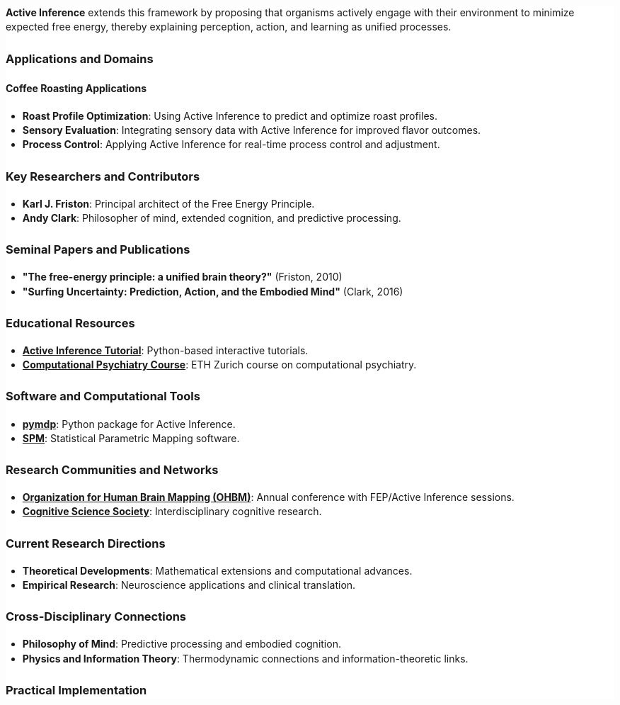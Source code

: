 **Active Inference** extends this framework by proposing that organisms actively engage with their environment to minimize expected free energy, thereby explaining perception, action, and learning as unified processes.

### Applications and Domains

#### Coffee Roasting Applications

* **Roast Profile Optimization**: Using Active Inference to predict and optimize roast profiles.
* **Sensory Evaluation**: Integrating sensory data with Active Inference for improved flavor outcomes.
* **Process Control**: Applying Active Inference for real-time process control and adjustment.

### Key Researchers and Contributors

* **Karl J. Friston**: Principal architect of the Free Energy Principle.
* **Andy Clark**: Philosopher of mind, extended cognition, and predictive processing.

### Seminal Papers and Publications

* **"The free-energy principle: a unified brain theory?"** (Friston, 2010)
* **"Surfing Uncertainty: Prediction, Action, and the Embodied Mind"** (Clark, 2016)

### Educational Resources

* **[Active Inference Tutorial](https://github.com/infer-actively/pymdp-tutorials)**: Python-based interactive tutorials.
* **[Computational Psychiatry Course](https://www.tnu.ethz.ch/en/teaching/computational-psychiatry-course.html)**: ETH Zurich course on computational psychiatry.

### Software and Computational Tools

* **[pymdp](https://github.com/infer-actively/pymdp)**: Python package for Active Inference.
* **[SPM](https://www.fil.ion.ucl.ac.uk/spm/)**: Statistical Parametric Mapping software.

### Research Communities and Networks

* **[Organization for Human Brain Mapping (OHBM)](https://www.humanbrainmapping.org/)**: Annual conference with FEP/Active Inference sessions.
* **[Cognitive Science Society](https://cognitivesciencesociety.org/)**: Interdisciplinary cognitive research.

### Current Research Directions

* **Theoretical Developments**: Mathematical extensions and computational advances.
* **Empirical Research**: Neuroscience applications and clinical translation.

### Cross-Disciplinary Connections

* **Philosophy of Mind**: Predictive processing and embodied cognition.
* **Physics and Information Theory**: Thermodynamic connections and information-theoretic links.

### Practical Implementation
